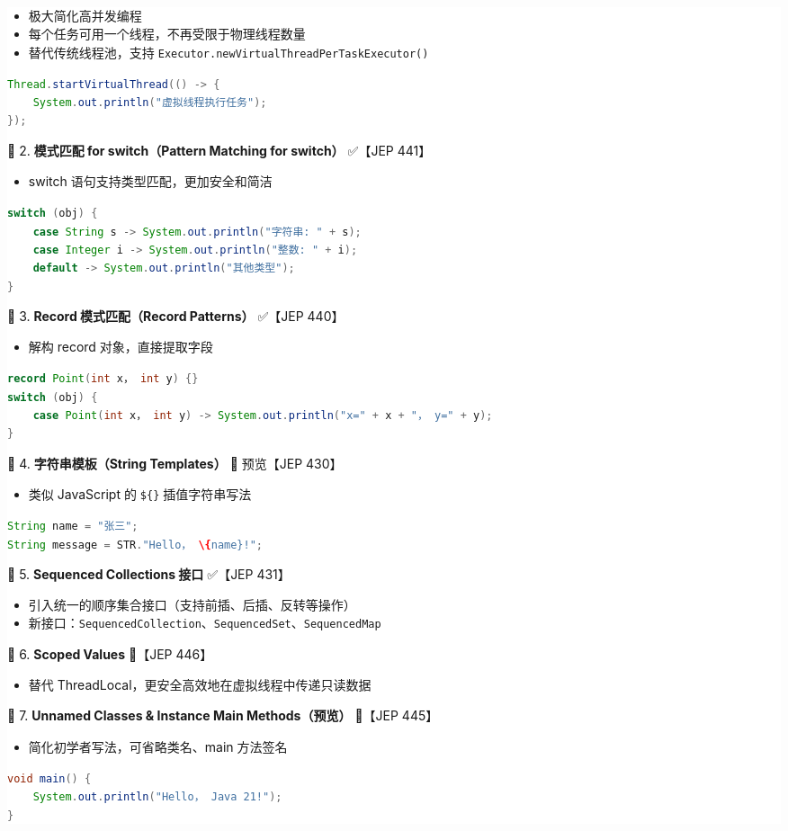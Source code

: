 - 极大简化高并发编程
- 每个任务可用一个线程，不再受限于物理线程数量
- 替代传统线程池，支持 `Executor.newVirtualThreadPerTaskExecutor()`

```java
Thread.startVirtualThread(() -> {
    System.out.println("虚拟线程执行任务");
});
```

🔹 2. **模式匹配 for switch（Pattern Matching for switch）** ✅【JEP 441】

- switch 语句支持类型匹配，更加安全和简洁

```java
switch (obj) {
    case String s -> System.out.println("字符串: " + s);
    case Integer i -> System.out.println("整数: " + i);
    default -> System.out.println("其他类型");
}
```

🔹 3. **Record 模式匹配（Record Patterns）** ✅【JEP 440】

- 解构 record 对象，直接提取字段

```java
record Point(int x， int y) {}
switch (obj) {
    case Point(int x， int y) -> System.out.println("x=" + x + "， y=" + y);
}
```

🔹 4. **字符串模板（String Templates）** 🧪 预览【JEP 430】

- 类似 JavaScript 的 `${}` 插值字符串写法

```java
String name = "张三";
String message = STR."Hello， \{name}!";
```

🔹 5. **Sequenced Collections 接口** ✅【JEP 431】

- 引入统一的顺序集合接口（支持前插、后插、反转等操作）
- 新接口：`SequencedCollection`、`SequencedSet`、`SequencedMap`

🔹 6. **Scoped Values** 🧪【JEP 446】

- 替代 ThreadLocal，更安全高效地在虚拟线程中传递只读数据

🔹 7. **Unnamed Classes & Instance Main Methods（预览）** 🧪【JEP 445】

- 简化初学者写法，可省略类名、main 方法签名

```java
void main() {
    System.out.println("Hello， Java 21!");
}
```
